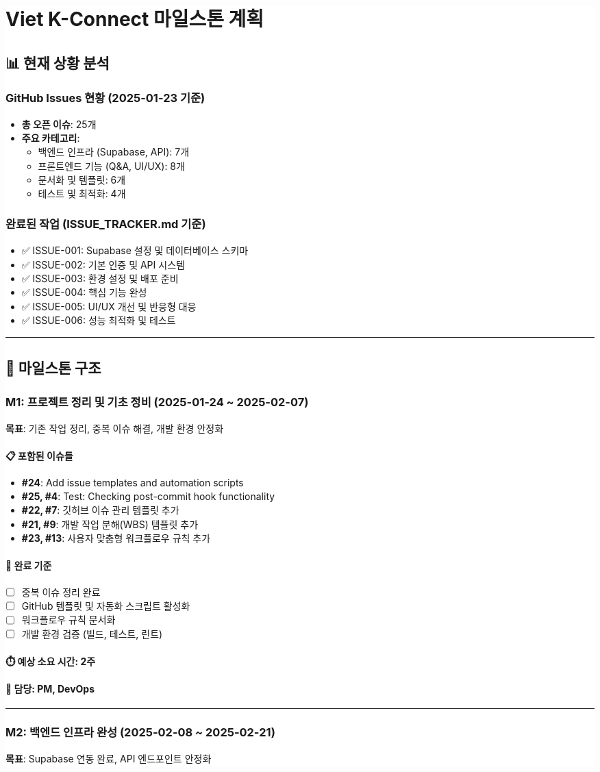 # Viet K-Connect 마일스톤 계획

## 📊 현재 상황 분석

### GitHub Issues 현황 (2025-01-23 기준)
- **총 오픈 이슈**: 25개
- **주요 카테고리**: 
  - 백엔드 인프라 (Supabase, API): 7개
  - 프론트엔드 기능 (Q&A, UI/UX): 8개
  - 문서화 및 템플릿: 6개
  - 테스트 및 최적화: 4개

### 완료된 작업 (ISSUE_TRACKER.md 기준)
- ✅ ISSUE-001: Supabase 설정 및 데이터베이스 스키마
- ✅ ISSUE-002: 기본 인증 및 API 시스템
- ✅ ISSUE-003: 환경 설정 및 배포 준비
- ✅ ISSUE-004: 핵심 기능 완성
- ✅ ISSUE-005: UI/UX 개선 및 반응형 대응
- ✅ ISSUE-006: 성능 최적화 및 테스트

---

## 🎯 마일스톤 구조

### M1: 프로젝트 정리 및 기초 정비 (2025-01-24 ~ 2025-02-07)
**목표**: 기존 작업 정리, 중복 이슈 해결, 개발 환경 안정화

#### 📋 포함된 이슈들
- **#24**: Add issue templates and automation scripts
- **#25, #4**: Test: Checking post-commit hook functionality  
- **#22, #7**: 깃허브 이슈 관리 템플릿 추가
- **#21, #9**: 개발 작업 분해(WBS) 템플릿 추가
- **#23, #13**: 사용자 맞춤형 워크플로우 규칙 추가

#### 🎯 완료 기준
- [ ] 중복 이슈 정리 완료
- [ ] GitHub 템플릿 및 자동화 스크립트 활성화
- [ ] 워크플로우 규칙 문서화
- [ ] 개발 환경 검증 (빌드, 테스트, 린트)

#### ⏱️ 예상 소요 시간: 2주
#### 👥 담당: PM, DevOps

---

### M2: 백엔드 인프라 완성 (2025-02-08 ~ 2025-02-21)
**목표**: Supabase 연동 완료, API 엔드포인트 안정화
